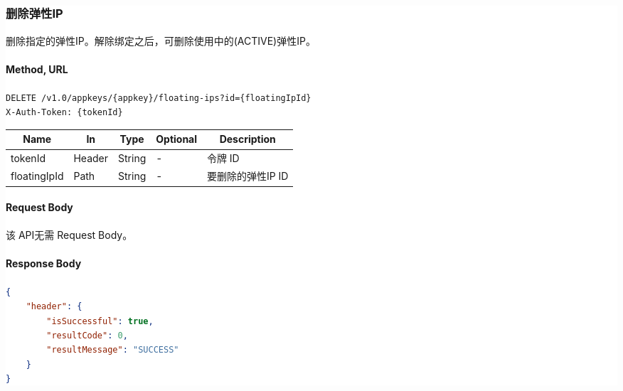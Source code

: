 ### 删除弹性IP 
删除指定的弹性IP。解除绑定之后，可删除使用中的(ACTIVE)弹性IP。
#### Method, URL
```
DELETE /v1.0/appkeys/{appkey}/floating-ips?id={floatingIpId}
X-Auth-Token: {tokenId}
```

|  Name | In | Type | Optional | Description |
|--|--|--|--|--|
| tokenId | Header | String | - | 令牌 ID |
| floatingIpId | Path | String | - | 要删除的弹性IP ID |

#### Request Body
该 API无需 Request Body。

#### Response Body

```json
{
    "header": {
        "isSuccessful": true,
        "resultCode": 0,
        "resultMessage": "SUCCESS"
    }
}
```


